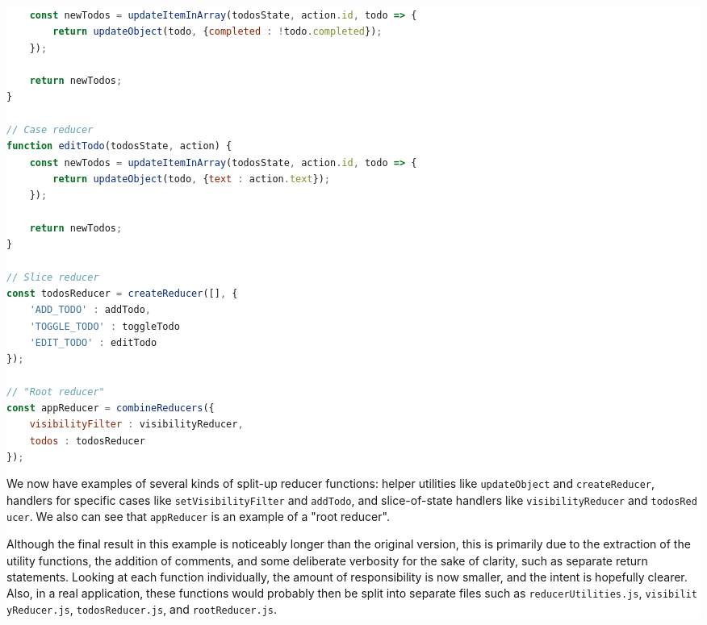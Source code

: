 ```js
    const newTodos = updateItemInArray(todosState, action.id, todo => {
        return updateObject(todo, {completed : !todo.completed});
    });
    
    return newTodos;
}

// Case reducer
function editTodo(todosState, action) {
    const newTodos = updateItemInArray(todosState, action.id, todo => {
        return updateObject(todo, {text : action.text});
    });
    
    return newTodos;
}

// Slice reducer
const todosReducer = createReducer([], {
    'ADD_TODO' : addTodo,
    'TOGGLE_TODO' : toggleTodo
    'EDIT_TODO' : editTodo
});

// "Root reducer"
const appReducer = combineReducers({
    visibilityFilter : visibilityReducer,
    todos : todosReducer
});
```

We now have examples of several kinds of split-up reducer functions:  helper utilities like `updateObject` and `createReducer`, handlers for specific cases like `setVisibilityFilter` and `addTodo`, and slice-of-state handlers like `visibilityReducer` and `todosReducer`.  We also can see that `appReducer` is an example of a "root reducer".

Although the final result in this example is noticeably longer than the original version, this is primarily due to the extraction of the utility functions, the addition of comments, and some deliberate verbosity for the sake of clarity, such as separate return statements.  Looking at each function individually, the amount of responsibility is now smaller, and the intent is hopefully clearer.  Also, in a real application, these functions would probably then be split into separate files such as `reducerUtilities.js`, `visibilityReducer.js`, `todosReducer.js`, and `rootReducer.js`.

